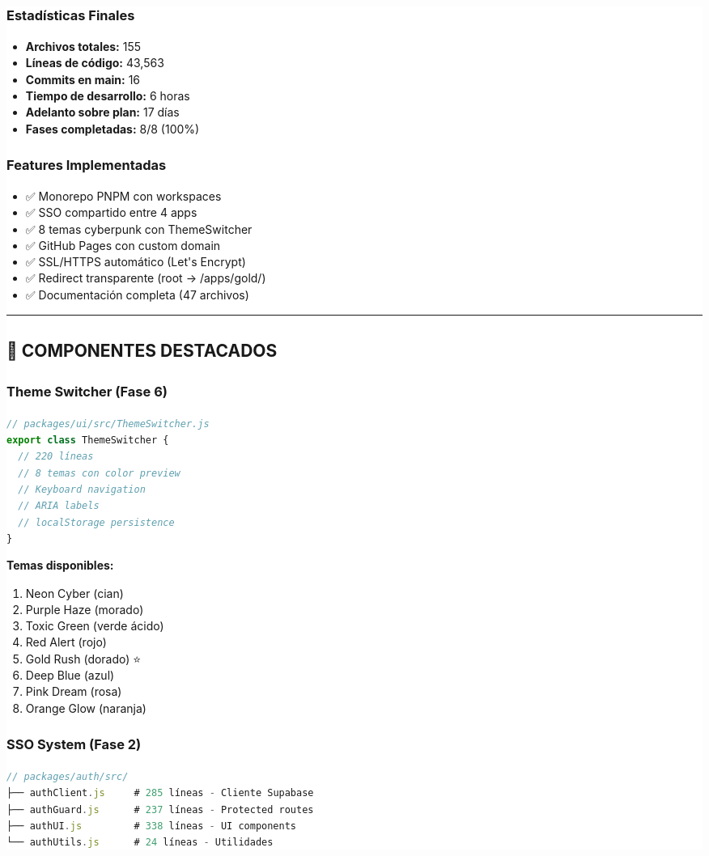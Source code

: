 ### Estadísticas Finales
- **Archivos totales:** 155
- **Líneas de código:** 43,563
- **Commits en main:** 16
- **Tiempo de desarrollo:** 6 horas
- **Adelanto sobre plan:** 17 días
- **Fases completadas:** 8/8 (100%)

### Features Implementadas
- ✅ Monorepo PNPM con workspaces
- ✅ SSO compartido entre 4 apps
- ✅ 8 temas cyberpunk con ThemeSwitcher
- ✅ GitHub Pages con custom domain
- ✅ SSL/HTTPS automático (Let's Encrypt)
- ✅ Redirect transparente (root → /apps/gold/)
- ✅ Documentación completa (47 archivos)

---

## 🎨 COMPONENTES DESTACADOS

### Theme Switcher (Fase 6)
```javascript
// packages/ui/src/ThemeSwitcher.js
export class ThemeSwitcher {
  // 220 líneas
  // 8 temas con color preview
  // Keyboard navigation
  // ARIA labels
  // localStorage persistence
}
```

**Temas disponibles:**
1. Neon Cyber (cian)
2. Purple Haze (morado)
3. Toxic Green (verde ácido)
4. Red Alert (rojo)
5. Gold Rush (dorado) ⭐
6. Deep Blue (azul)
7. Pink Dream (rosa)
8. Orange Glow (naranja)

### SSO System (Fase 2)
```javascript
// packages/auth/src/
├── authClient.js     # 285 líneas - Cliente Supabase
├── authGuard.js      # 237 líneas - Protected routes
├── authUI.js         # 338 líneas - UI components
└── authUtils.js      # 24 líneas - Utilidades
```
